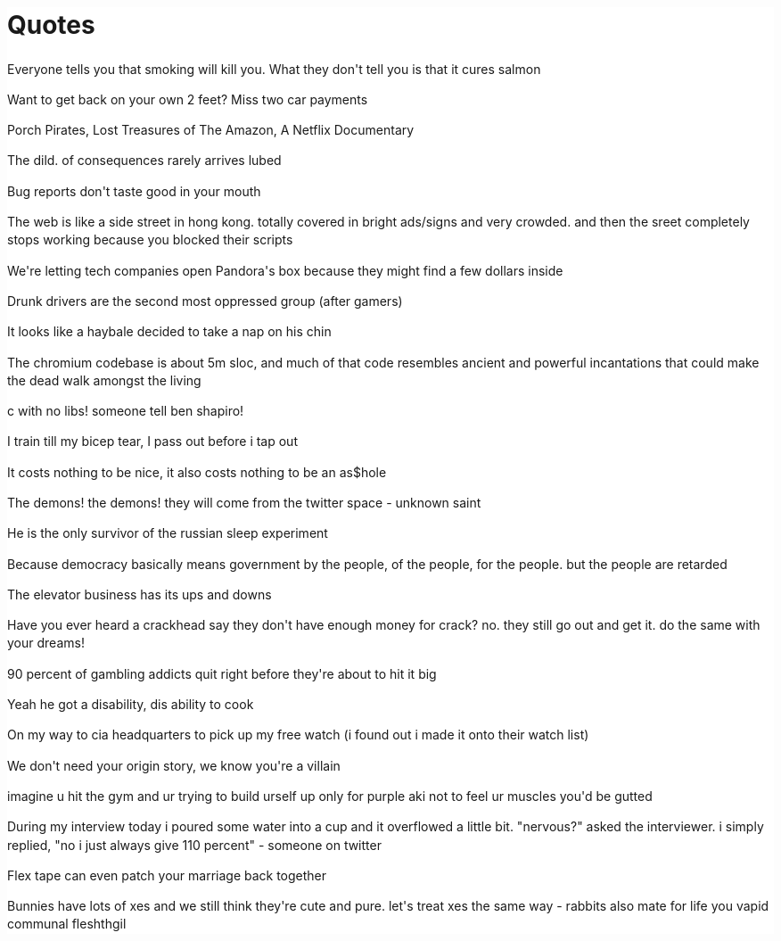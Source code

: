 # <a name=quotes>Quotes</a>

Everyone tells you that smoking will kill you. What they don't tell you is that it cures salmon

Want to get back on your own 2 feet? Miss two car payments

Porch Pirates, Lost Treasures of The Amazon, A Netflix Documentary

The dild. of consequences rarely arrives lubed

Bug reports don't taste good in your mouth

The web is like a side street in hong kong. totally covered in bright ads/signs and very crowded. and then the sreet completely stops working because you blocked their scripts

We're letting tech companies open Pandora's box because they might find a few dollars inside

Drunk drivers are the second most oppressed group (after gamers)

It looks like a haybale decided to take a nap on his chin

The chromium codebase is about 5m sloc, and much of that code resembles ancient and powerful incantations that could make the dead walk amongst the living

c with no libs! someone tell ben shapiro!

I train till my bicep tear, I pass out before i tap out

It costs nothing to be nice, it also costs nothing to be an as$hole

The demons! the demons! they will come from the twitter space - unknown saint

He is the only survivor of the russian sleep experiment

Because democracy basically means government by the people, of the people, for the people. but the people are retarded

The elevator business has its ups and downs

Have you ever heard a crackhead say they don't have enough money for crack? no. they still go out and get it. do the same with your dreams!

90 percent of gambling addicts quit right before they're about to hit it big

Yeah he got a disability, dis ability to cook

On my way to cia headquarters to pick up my free watch (i found out i made it onto their watch list)

We don't need your origin story, we know you're a villain

imagine u hit the gym and ur trying to build urself up only for purple aki not to feel ur muscles you'd be gutted

During my interview today i poured some water into a cup and it overflowed a little bit. "nervous?" asked the interviewer. i simply replied, "no i just always give 110 percent" - someone on twitter

Flex tape can even patch your marriage back together

Bunnies have lots of xes and we still think they're cute and pure. let's treat xes the same way - rabbits also mate for life you vapid communal fleshthgil

